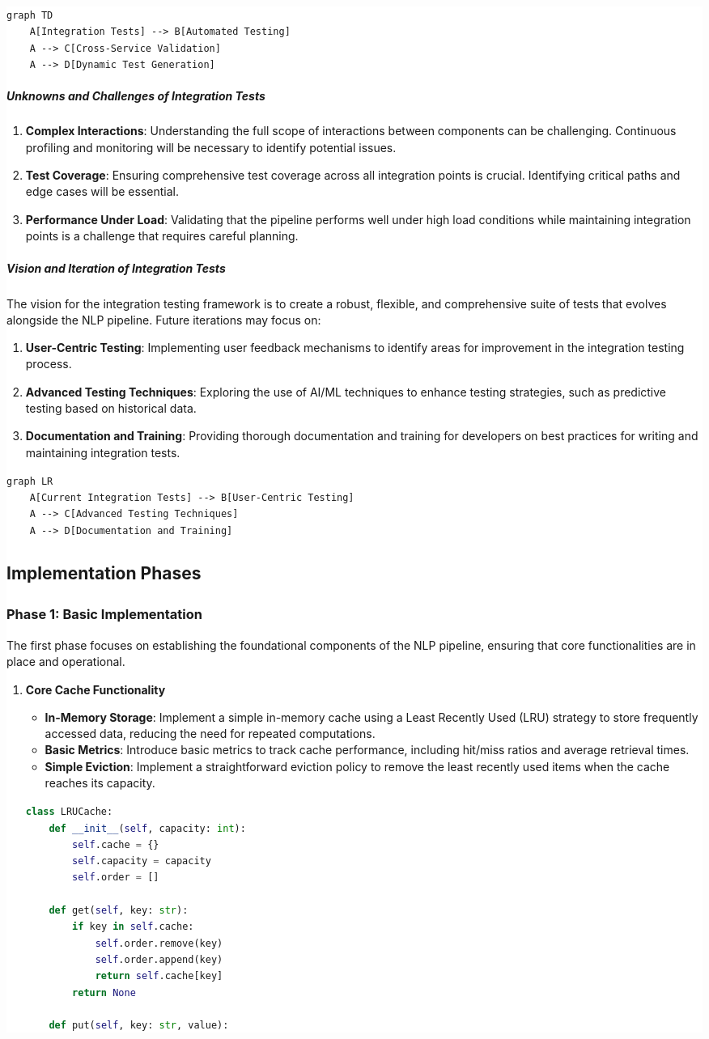 ```mermaid
graph TD
    A[Integration Tests] --> B[Automated Testing]
    A --> C[Cross-Service Validation]
    A --> D[Dynamic Test Generation]
```

##### Unknowns and Challenges of Integration Tests

1. **Complex Interactions**: Understanding the full scope of interactions between components can be challenging. Continuous profiling and monitoring will be necessary to identify potential issues.

2. **Test Coverage**: Ensuring comprehensive test coverage across all integration points is crucial. Identifying critical paths and edge cases will be essential.

3. **Performance Under Load**: Validating that the pipeline performs well under high load conditions while maintaining integration points is a challenge that requires careful planning.

##### Vision and Iteration of Integration Tests 

The vision for the integration testing framework is to create a robust, flexible, and comprehensive suite of tests that evolves alongside the NLP pipeline. Future iterations may focus on:

1. **User-Centric Testing**: Implementing user feedback mechanisms to identify areas for improvement in the integration testing process.

2. **Advanced Testing Techniques**: Exploring the use of AI/ML techniques to enhance testing strategies, such as predictive testing based on historical data.

3. **Documentation and Training**: Providing thorough documentation and training for developers on best practices for writing and maintaining integration tests.

```mermaid
graph LR
    A[Current Integration Tests] --> B[User-Centric Testing]
    A --> C[Advanced Testing Techniques]
    A --> D[Documentation and Training]
```

## Implementation Phases

### Phase 1: Basic Implementation

The first phase focuses on establishing the foundational components of the NLP pipeline, ensuring that core functionalities are in place and operational.

1. **Core Cache Functionality**
   - **In-Memory Storage**: Implement a simple in-memory cache using a Least Recently Used (LRU) strategy to store frequently accessed data, reducing the need for repeated computations.
   - **Basic Metrics**: Introduce basic metrics to track cache performance, including hit/miss ratios and average retrieval times.
   - **Simple Eviction**: Implement a straightforward eviction policy to remove the least recently used items when the cache reaches its capacity.

   ```python
   class LRUCache:
       def __init__(self, capacity: int):
           self.cache = {}
           self.capacity = capacity
           self.order = []

       def get(self, key: str):
           if key in self.cache:
               self.order.remove(key)
               self.order.append(key)
               return self.cache[key]
           return None

       def put(self, key: str, value):
   ```